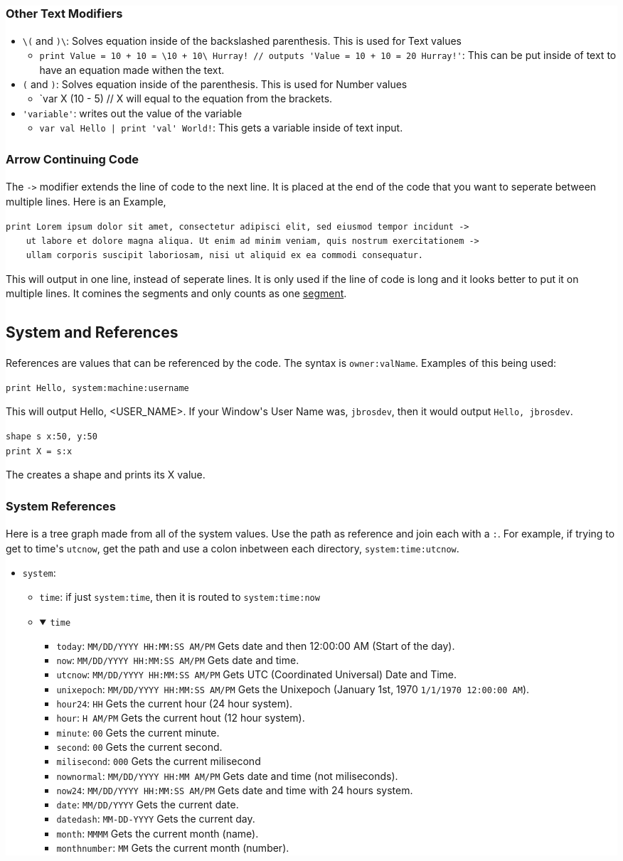 ### Other Text Modifiers

- `\(` and `)\`: Solves equation inside of the backslashed parenthesis. This is used for Text values
  - `print Value = 10 + 10 = \10 + 10\ Hurray! // outputs 'Value = 10 + 10 = 20 Hurray!'`: This can be put inside of text to have an equation made withen the text.
- `(` and `)`: Solves equation inside of the parenthesis. This is used for Number values
  - `var X (10 - 5) // X will equal to the equation from the brackets. 
- `'variable'`: writes out the value of the variable
  - `var val Hello | print 'val' World!`: This gets a variable inside of text input.

### Arrow Continuing Code

The `->` modifier extends the line of code to the next line. It is placed at the end of the code that you want to seperate between multiple lines. Here is an Example, 
```
print Lorem ipsum dolor sit amet, consectetur adipisci elit, sed eiusmod tempor incidunt ->
	ut labore et dolore magna aliqua. Ut enim ad minim veniam, quis nostrum exercitationem ->
	ullam corporis suscipit laboriosam, nisi ut aliquid ex ea commodi consequatur.
```
This will output in one line, instead of seperate lines. It is only used if the line of code is long and it looks better to put it on multiple lines. It comines the segments and only counts as one [segment](#segments).

## System and References

References are values that can be referenced by the code. The syntax is `owner:valName`. Examples of this being used:
```
print Hello, system:machine:username
```
This will output Hello, <USER_NAME>. If your Window's User Name was, `jbrosdev`, then it would output `Hello, jbrosdev`.
```
shape s x:50, y:50
print X = s:x
```
The creates a shape and prints its X value.

### System References

Here is a tree graph made from all of the system values. Use the path as reference and join each with a `:`. For example, if trying to get to time's `utcnow`, get the path and use a colon inbetween each directory, `system:time:utcnow`.
- `system`: 

  - `time`: if just `system:time`, then it is routed to `system:time:now`
  - <details open>
      <summary><code>time</code></summary>

      - `today`: `MM/DD/YYYY HH:MM:SS AM/PM` Gets date and then 12:00:00 AM (Start of the day).
      - `now`: `MM/DD/YYYY HH:MM:SS AM/PM` Gets date and time.
      - `utcnow`: `MM/DD/YYYY HH:MM:SS AM/PM` Gets UTC (Coordinated Universal) Date and Time.
      - `unixepoch`: `MM/DD/YYYY HH:MM:SS AM/PM` Gets the Unixepoch (January 1st, 1970 `1/1/1970 12:00:00 AM`).
      - `hour24`: `HH` Gets the current hour (24 hour system).
      - `hour`: `H AM/PM` Gets the current hout (12 hour system).
      - `minute`: `00` Gets the current minute.
      - `second`: `00` Gets the current second.
      - `milisecond`: `000` Gets the current milisecond
      - `nownormal`: `MM/DD/YYYY HH:MM AM/PM` Gets date and time (not miliseconds).
      - `now24`: `MM/DD/YYYY HH:MM:SS AM/PM` Gets date and time with 24 hours system.
      - `date`: `MM/DD/YYYY` Gets the current date.
      - `datedash`: `MM-DD-YYYY` Gets the current day.
      - `month`: `MMMM` Gets the current month (name).
      - `monthnumber`: `MM` Gets the current month (number).